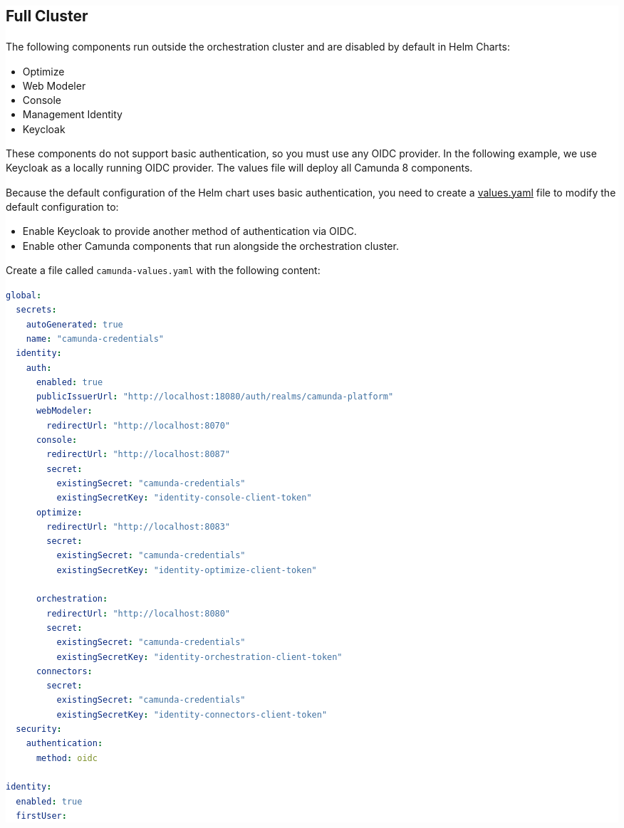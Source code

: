## Full Cluster



The following components run outside the orchestration cluster and are disabled by default in Helm Charts:

- Optimize
- Web Modeler
- Console
- Management Identity
- Keycloak

These components do not support basic authentication, so you must use any OIDC provider. In the following example, we use Keycloak as a locally running OIDC provider. The values file will deploy all Camunda 8 components.



Because the default configuration of the Helm chart uses basic authentication, you need to create a [values.yaml](https://helm.sh/docs/chart_template_guide/values_files/) file to modify the default configuration to:

- Enable Keycloak to provide another method of authentication via OIDC.
- Enable other Camunda components that run alongside the orchestration cluster.



Create a file called `camunda-values.yaml` with the following content:

```yaml
global:
  secrets:
    autoGenerated: true
    name: "camunda-credentials"
  identity:
    auth:
      enabled: true
      publicIssuerUrl: "http://localhost:18080/auth/realms/camunda-platform"
      webModeler:
        redirectUrl: "http://localhost:8070"
      console:
        redirectUrl: "http://localhost:8087"
        secret:
          existingSecret: "camunda-credentials"
          existingSecretKey: "identity-console-client-token"
      optimize:
        redirectUrl: "http://localhost:8083"
        secret:
          existingSecret: "camunda-credentials"
          existingSecretKey: "identity-optimize-client-token"

      orchestration:
        redirectUrl: "http://localhost:8080"
        secret:
          existingSecret: "camunda-credentials"
          existingSecretKey: "identity-orchestration-client-token"
      connectors:
        secret:
          existingSecret: "camunda-credentials"
          existingSecretKey: "identity-connectors-client-token"
  security:
    authentication:
      method: oidc

identity:
  enabled: true
  firstUser:
```